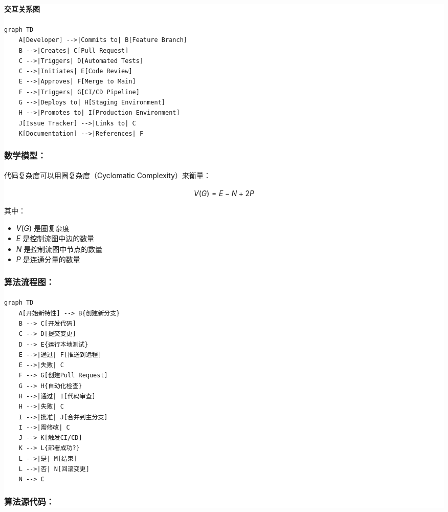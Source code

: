 #### 交互关系图

```mermaid
graph TD
    A[Developer] -->|Commits to| B[Feature Branch]
    B -->|Creates| C[Pull Request]
    C -->|Triggers| D[Automated Tests]
    C -->|Initiates| E[Code Review]
    E -->|Approves| F[Merge to Main]
    F -->|Triggers| G[CI/CD Pipeline]
    G -->|Deploys to| H[Staging Environment]
    H -->|Promotes to| I[Production Environment]
    J[Issue Tracker] -->|Links to| C
    K[Documentation] -->|References| F
```

### 数学模型：

代码复杂度可以用圈复杂度（Cyclomatic Complexity）来衡量：

$$V(G) = E - N + 2P$$

其中：
- $V(G)$ 是圈复杂度
- $E$ 是控制流图中边的数量
- $N$ 是控制流图中节点的数量
- $P$ 是连通分量的数量

### 算法流程图：

```mermaid
graph TD
    A[开始新特性] --> B{创建新分支}
    B --> C[开发代码]
    C --> D[提交变更]
    D --> E{运行本地测试}
    E -->|通过| F[推送到远程]
    E -->|失败| C
    F --> G[创建Pull Request]
    G --> H{自动化检查}
    H -->|通过| I[代码审查]
    H -->|失败| C
    I -->|批准| J[合并到主分支]
    I -->|需修改| C
    J --> K[触发CI/CD]
    K --> L{部署成功?}
    L -->|是| M[结束]
    L -->|否| N[回滚变更]
    N --> C
```

### 算法源代码：
